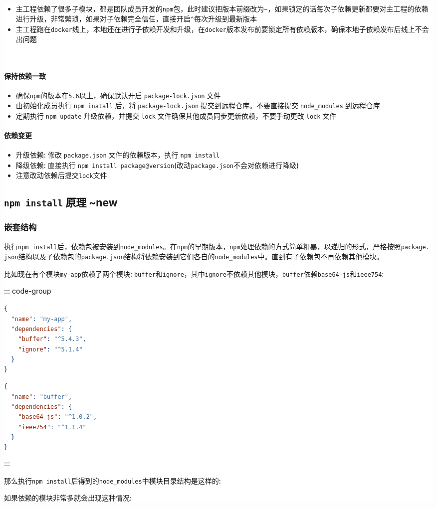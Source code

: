 - 主工程依赖了很多子模块，都是团队成员开发的`npm`包，此时建议把版本前缀改为`~`，如果锁定的话每次子依赖更新都要对主工程的依赖进行升级，非常繁琐，如果对子依赖完全信任，直接开启`^`每次升级到最新版本
- 主工程跑在`docker`线上，本地还在进行子依赖开发和升级，在`docker`版本发布前要锁定所有依赖版本，确保本地子依赖发布后线上不会出问题

<br />

#### 保持依赖一致

- 确保`npm`的版本在`5.6`以上，确保默认开启 `package-lock.json` 文件
- 由初始化成员执行 `npm inatall` 后，将 `package-lock.json` 提交到远程仓库。不要直接提交 `node_modules` 到远程仓库
- 定期执行 `npm update` 升级依赖，并提交 `lock` 文件确保其他成员同步更新依赖，不要手动更改 `lock` 文件

#### 依赖变更

- 升级依赖: 修改 `package.json` 文件的依赖版本，执行 `npm install`
- 降级依赖: 直接执行 `npm install package@version`(改动`package.json`不会对依赖进行降级)
- 注意改动依赖后提交`lock`文件

## `npm install` 原理 ~new



### 嵌套结构

执行`npm install`后，依赖包被安装到`node_modules`。在`npm`的早期版本，`npm`处理依赖的方式简单粗暴，以递归的形式，严格按照`package.json`结构以及子依赖包的`package.json`结构将依赖安装到它们各自的`node_modules`中。直到有子依赖包不再依赖其他模块。

比如现在有个模块`my-app`依赖了两个模块: `buffer`和`ignore`，其中`ignore`不依赖其他模块，`buffer`依赖`base64-js`和`ieee754`:

::: code-group

```json [my-app package.json]
{
  "name": "my-app",
  "dependencies": {
    "buffer": "^5.4.3",
    "ignore": "^5.1.4"
  }
}
```

```json [buffer package.json]
{
  "name": "buffer",
  "dependencies": {
    "base64-js": "^1.0.2",
    "ieee754": "^1.1.4"
  }
}
```

:::

那么执行`npm install`后得到的`node_modules`中模块目录结构是这样的:



如果依赖的模块非常多就会出现这种情况:
